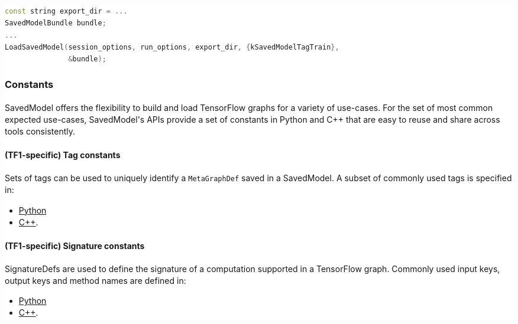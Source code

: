 ~~~c++
const string export_dir = ...
SavedModelBundle bundle;
...
LoadSavedModel(session_options, run_options, export_dir, {kSavedModelTagTrain},
               &bundle);
~~~

### Constants
SavedModel offers the flexibility to build and load TensorFlow graphs for a
variety of use-cases. For the set of most common expected use-cases,
SavedModel's APIs provide a set of constants in Python and C++ that are easy to
reuse and share across tools consistently.

#### (TF1-specific) Tag constants
Sets of tags can be used to uniquely identify a `MetaGraphDef` saved in a
SavedModel. A subset of commonly used tags is specified in:

* [Python](https://github.com/galeone/tensorflow/blob/master/tensorflow/python/saved_model/tag_constants.py)
* [C++](https://github.com/galeone/tensorflow/blob/master/tensorflow/cc/saved_model/tag_constants.h).

#### (TF1-specific) Signature constants
SignatureDefs are used to define the signature of a computation supported in a
TensorFlow graph. Commonly used input keys, output keys and method names are
defined in:

* [Python](https://github.com/galeone/tensorflow/blob/master/tensorflow/python/saved_model/signature_constants.py)
* [C++](https://github.com/galeone/tensorflow/blob/master/tensorflow/cc/saved_model/signature_constants.h).
